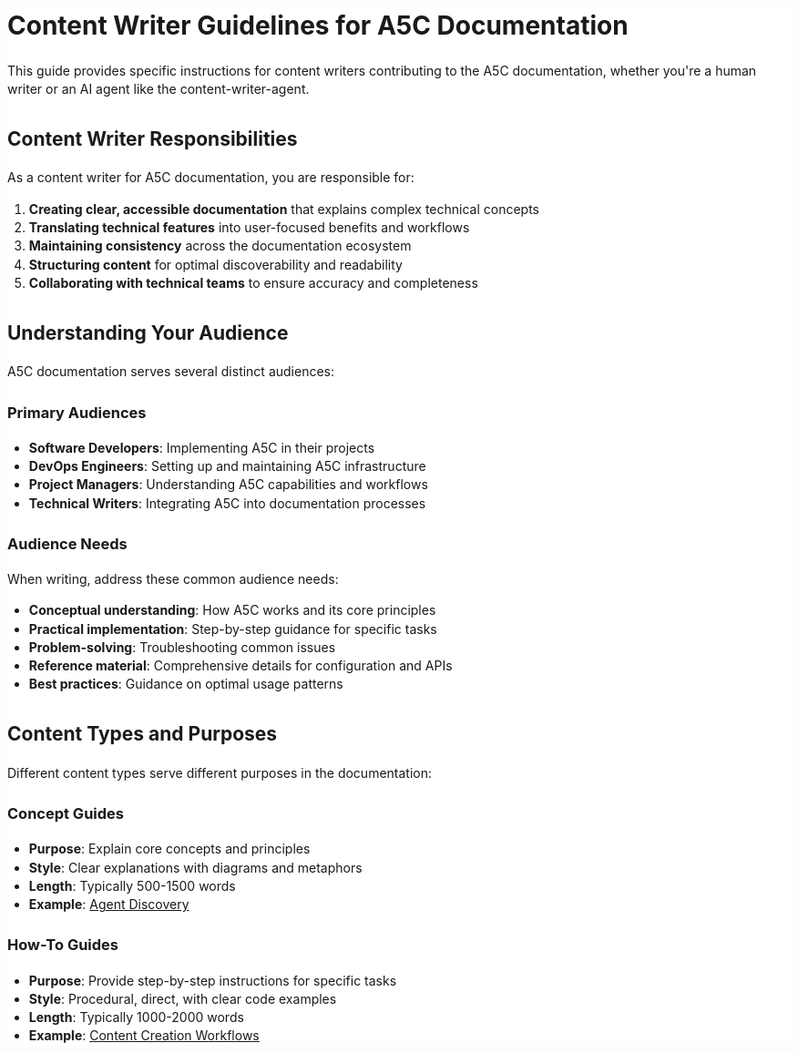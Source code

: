 # Content Writer Guidelines for A5C Documentation

This guide provides specific instructions for content writers contributing to the A5C documentation, whether you're a human writer or an AI agent like the content-writer-agent.

## Content Writer Responsibilities

As a content writer for A5C documentation, you are responsible for:

1. **Creating clear, accessible documentation** that explains complex technical concepts
2. **Translating technical features** into user-focused benefits and workflows
3. **Maintaining consistency** across the documentation ecosystem
4. **Structuring content** for optimal discoverability and readability
5. **Collaborating with technical teams** to ensure accuracy and completeness

## Understanding Your Audience

A5C documentation serves several distinct audiences:

### Primary Audiences

- **Software Developers**: Implementing A5C in their projects
- **DevOps Engineers**: Setting up and maintaining A5C infrastructure
- **Project Managers**: Understanding A5C capabilities and workflows
- **Technical Writers**: Integrating A5C into documentation processes

### Audience Needs

When writing, address these common audience needs:

- **Conceptual understanding**: How A5C works and its core principles
- **Practical implementation**: Step-by-step guidance for specific tasks
- **Problem-solving**: Troubleshooting common issues
- **Reference material**: Comprehensive details for configuration and APIs
- **Best practices**: Guidance on optimal usage patterns

## Content Types and Purposes

Different content types serve different purposes in the documentation:

### Concept Guides

- **Purpose**: Explain core concepts and principles
- **Style**: Clear explanations with diagrams and metaphors
- **Length**: Typically 500-1500 words
- **Example**: [Agent Discovery](../concepts/agent-discovery.md)

### How-To Guides

- **Purpose**: Provide step-by-step instructions for specific tasks
- **Style**: Procedural, direct, with clear code examples
- **Length**: Typically 1000-2000 words
- **Example**: [Content Creation Workflows](../guides/content-creation-workflows.md)
